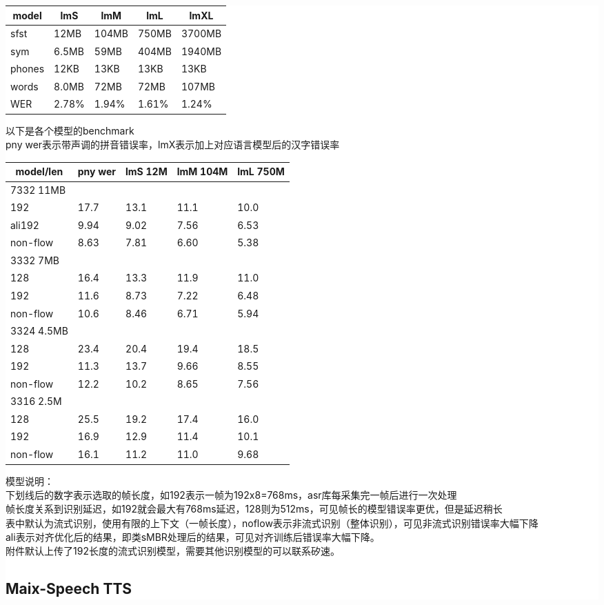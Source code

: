|model|lmS|lmM|lmL|lmXL|
|--|--|--|--|--|
|sfst|12MB|104MB|750MB|3700MB|
|sym|6.5MB|59MB|404MB|1940MB|
|phones|12KB|13KB|13KB|13KB|
|words|8.0MB|72MB|72MB|107MB|
|WER|2.78%|1.94%|1.61%|1.24%|

以下是各个模型的benchmark  
pny wer表示带声调的拼音错误率，lmX表示加上对应语言模型后的汉字错误率  

|model/len|pny wer |lmS 12M |lmM 104M|lmL 750M| 
|--       |--      |--     |--     |--     |
|7332 11MB|||||
|192      |17.7    |13.1   |11.1   |10.0   |
|ali192   |9.94    |9.02   |7.56   |6.53   |
|non-flow |8.63    |7.81   |6.60   |5.38   |
|3332 7MB |||||
|128      |16.4    |13.3   |11.9   |11.0   |
|192      |11.6    |8.73   |7.22   |6.48   |
|non-flow |10.6    |8.46   |6.71   |5.94   |
|3324 4.5MB|||||
|128      |23.4    |20.4   |19.4   |18.5   |
|192      |11.3    |13.7   |9.66   |8.55   |
|non-flow |12.2    |10.2   |8.65   |7.56   |
|3316 2.5M|||||
|128      |25.5    |19.2   |17.4   |16.0   |
|192      |16.9    |12.9   |11.4   |10.1   |
|non-flow |16.1    |11.2   |11.0   |9.68   |

模型说明：  
下划线后的数字表示选取的帧长度，如192表示一帧为192x8=768ms，asr库每采集完一帧后进行一次处理  
帧长度关系到识别延迟，如192就会最大有768ms延迟，128则为512ms，可见帧长的模型错误率更优，但是延迟稍长  
表中默认为流式识别，使用有限的上下文（一帧长度），noflow表示非流式识别（整体识别），可见非流式识别错误率大幅下降  
ali表示对齐优化后的结果，即类sMBR处理后的结果，可见对齐训练后错误率大幅下降。  
附件默认上传了192长度的流式识别模型，需要其他识别模型的可以联系矽速。


## Maix-Speech TTS 
